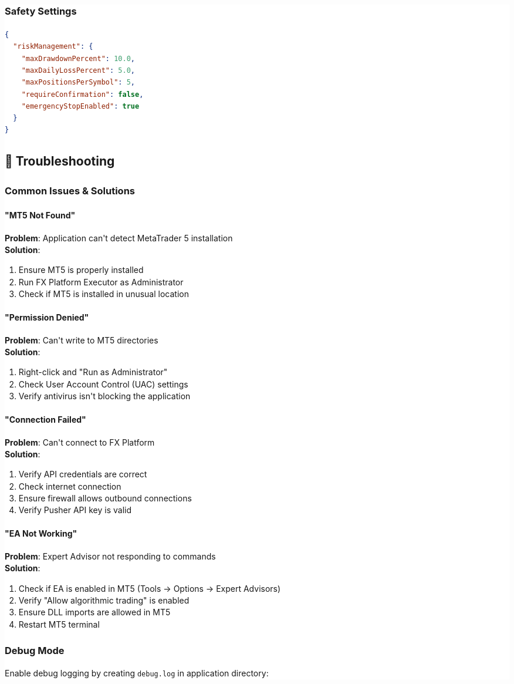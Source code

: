 ### Safety Settings
```json
{
  "riskManagement": {
    "maxDrawdownPercent": 10.0,
    "maxDailyLossPercent": 5.0,
    "maxPositionsPerSymbol": 5,
    "requireConfirmation": false,
    "emergencyStopEnabled": true
  }
}
```

## 🚨 Troubleshooting

### Common Issues & Solutions

#### "MT5 Not Found"
**Problem**: Application can't detect MetaTrader 5 installation  
**Solution**: 
1. Ensure MT5 is properly installed
2. Run FX Platform Executor as Administrator
3. Check if MT5 is installed in unusual location

#### "Permission Denied"
**Problem**: Can't write to MT5 directories  
**Solution**: 
1. Right-click and "Run as Administrator"
2. Check User Account Control (UAC) settings
3. Verify antivirus isn't blocking the application

#### "Connection Failed"
**Problem**: Can't connect to FX Platform  
**Solution**: 
1. Verify API credentials are correct
2. Check internet connection
3. Ensure firewall allows outbound connections
4. Verify Pusher API key is valid

#### "EA Not Working"
**Problem**: Expert Advisor not responding to commands  
**Solution**: 
1. Check if EA is enabled in MT5 (Tools → Options → Expert Advisors)
2. Verify "Allow algorithmic trading" is enabled
3. Ensure DLL imports are allowed in MT5
4. Restart MT5 terminal

### Debug Mode

Enable debug logging by creating `debug.log` in application directory:
